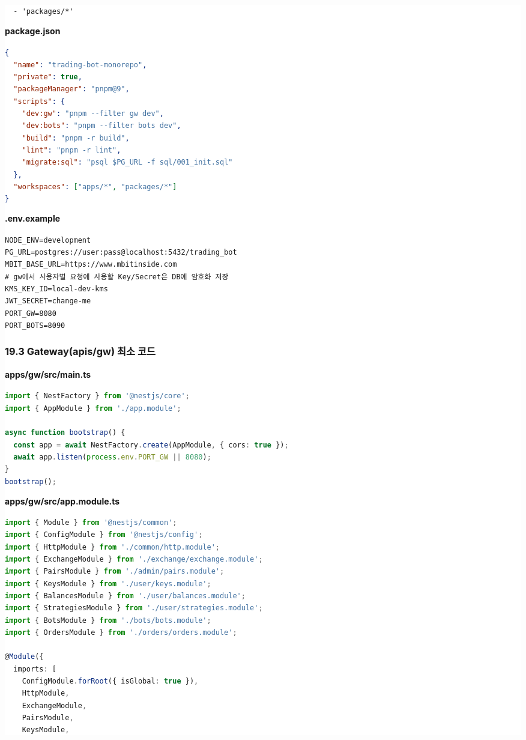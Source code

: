 ```
  - 'packages/*'
```

**package.json**
```json
{
  "name": "trading-bot-monorepo",
  "private": true,
  "packageManager": "pnpm@9",
  "scripts": {
    "dev:gw": "pnpm --filter gw dev",
    "dev:bots": "pnpm --filter bots dev",
    "build": "pnpm -r build",
    "lint": "pnpm -r lint",
    "migrate:sql": "psql $PG_URL -f sql/001_init.sql"
  },
  "workspaces": ["apps/*", "packages/*"]
}
```

**.env.example**
```
NODE_ENV=development
PG_URL=postgres://user:pass@localhost:5432/trading_bot
MBIT_BASE_URL=https://www.mbitinside.com
# gw에서 사용자별 요청에 사용할 Key/Secret은 DB에 암호화 저장
KMS_KEY_ID=local-dev-kms
JWT_SECRET=change-me
PORT_GW=8080
PORT_BOTS=8090
```

### 19.3 Gateway(apis/gw) 최소 코드
**apps/gw/src/main.ts**
```ts
import { NestFactory } from '@nestjs/core';
import { AppModule } from './app.module';

async function bootstrap() {
  const app = await NestFactory.create(AppModule, { cors: true });
  await app.listen(process.env.PORT_GW || 8080);
}
bootstrap();
```

**apps/gw/src/app.module.ts**
```ts
import { Module } from '@nestjs/common';
import { ConfigModule } from '@nestjs/config';
import { HttpModule } from './common/http.module';
import { ExchangeModule } from './exchange/exchange.module';
import { PairsModule } from './admin/pairs.module';
import { KeysModule } from './user/keys.module';
import { BalancesModule } from './user/balances.module';
import { StrategiesModule } from './user/strategies.module';
import { BotsModule } from './bots/bots.module';
import { OrdersModule } from './orders/orders.module';

@Module({
  imports: [
    ConfigModule.forRoot({ isGlobal: true }),
    HttpModule,
    ExchangeModule,
    PairsModule,
    KeysModule,
```